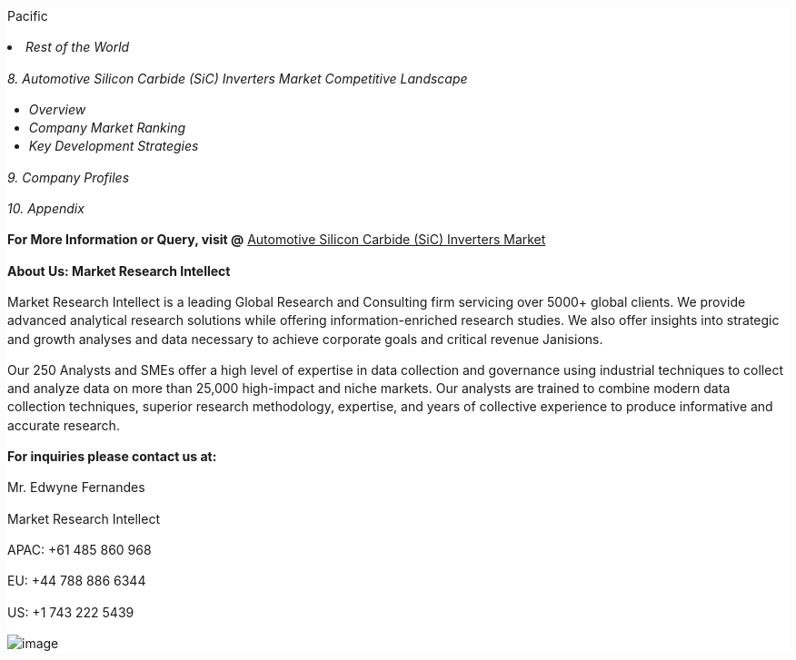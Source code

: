 Pacific</span></em></li><li><em><span class="">Rest of the World</span></em></li></ul><p><em><span class="font-[700]">8. Automotive Silicon Carbide (SiC) Inverters Market Competitive Landscape</span></em></p><ul><li><em><span class="">Overview</span></em></li><li><em><span class="">Company Market Ranking</span></em></li><li><em><span class="">Key Development Strategies</span></em></li></ul><p><em><span class="font-[700]">9. Company Profiles</span></em></p><p><em><span class="font-[700]">10. Appendix</span></em></p><p><span class="font-[700]"><strong>For More Information or Query, visit&nbsp;@</strong>&nbsp;</span><span class="font-[700]"><a href="https://www.marketresearchintellect.com/product/automotive-silicon-carbide-sic-inverters-market/?utm_source=Linkedin&utm_medium=815" target="_blank" data-tracking-control-name="article-ssr-frontend-pulse_little-text-block" data-tracking-will-navigate="" data-test-link="">Automotive Silicon Carbide (SiC) Inverters Market</a></span></p><p><strong><span class="font-[700]">About Us: Market Research Intellect</span></strong></p><p><span class="">Market Research Intellect is a leading Global Research and Consulting firm servicing over 5000+ global clients. We provide advanced analytical research solutions while offering information-enriched research studies.&nbsp;</span>We also offer insights into strategic and growth analyses and data necessary to achieve corporate goals and critical revenue Janisions.</p><p><span class="">Our 250 Analysts and SMEs offer a high level of expertise in data collection and governance using industrial techniques to collect and analyze data on more than 25,000 high-impact and niche markets. Our analysts are trained to combine modern data collection techniques, superior research methodology, expertise, and years of collective experience to produce informative and accurate research.</span></p><p><strong>For inquiries please contact us at:</strong></p><p>Mr. Edwyne Fernandes</p><p>Market Research Intellect</p><p>APAC: +61 485 860 968</p><p>EU: +44 788 886 6344</p><p>US: +1 743 222 5439</p>
![image](https://github.com/user-attachments/assets/26e5cb7b-f868-4107-847d-90c25a56b329)
